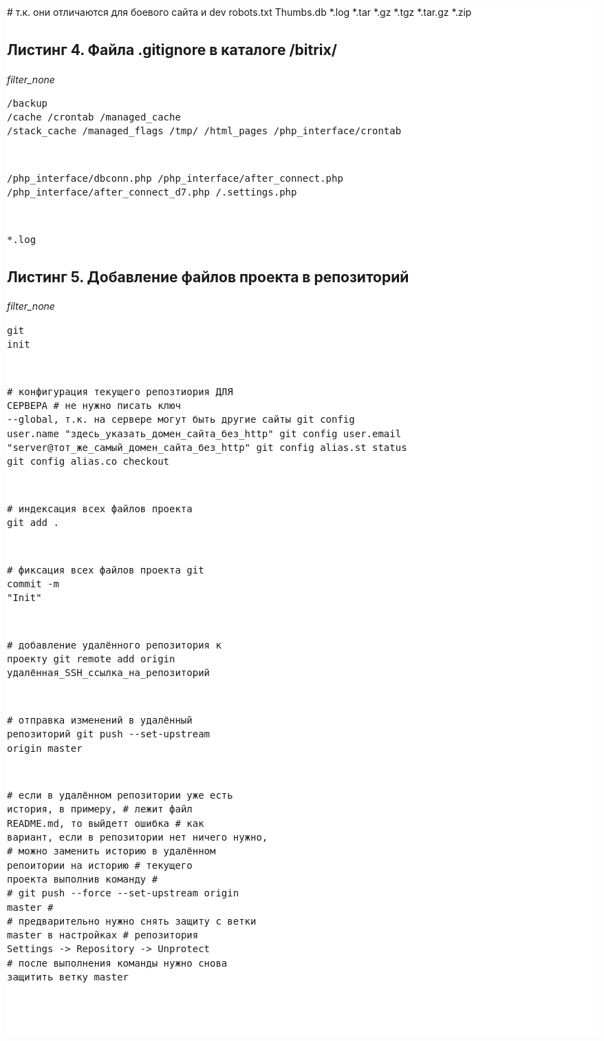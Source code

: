 <span class="hljs-comment"># т.к. они отличаются для боевого сайта и dev</span>
robots.txt
Thumbs.db
*.log
*.tar
*.gz
*.tgz
*.tar.gz
*.zip
</pre><h2 role="button">Листинг 4. Файла .gitignore в каталоге /bitrix/</h2><i class="mi ql-syntax-copy" role="button">filter_none</i><pre class="ql-syntax hljs sql" spellcheck="false">/<span class="hljs-keyword">backup</span>
/<span class="hljs-keyword">cache</span>
/crontab
/managed_cache
/stack_cache
/managed_flags
/tmp/
/html_pages
/php_interface/crontab

/php_interface/dbconn.php
/php_interface/after_connect.php
/php_interface/after_connect_d7.php
/.settings.php

*.log
</pre><h2 role="button">Листинг 5. Добавление файлов проекта в репозиторий</h2><i class="mi ql-syntax-copy" role="button">filter_none</i><pre class="ql-syntax hljs sql" spellcheck="false">git init

<span class="hljs-comment"># конфигурация текущего репозтиория ДЛЯ СЕРВЕРА</span>
<span class="hljs-comment"># не нужно писать ключ --global, т.к. на сервере могут быть другие сайты</span>
git config user.name "здесь_указать_домен_сайта_без_http"
git config user.email "server@тот_же_самый_домен_сайта_без_http"
git config alias.st status
git config alias.co checkout

<span class="hljs-comment"># индексация всех файлов проекта</span>
git add .

<span class="hljs-comment"># фиксация всех файлов проекта</span>
git <span class="hljs-keyword">commit</span> -m <span class="hljs-string">"Init"</span>

<span class="hljs-comment"># добавление удалённого репозитория к проекту</span>
git remote <span class="hljs-keyword">add</span> origin удалённая_SSH_ссылка_на_репозиторий

<span class="hljs-comment"># отправка изменений в удалённый репозиторий</span>
git push <span class="hljs-comment">--set-upstream origin master</span>

<span class="hljs-comment"># если в удалённом репозитории уже есть история, в примеру,</span>
<span class="hljs-comment"># лежит файл README.md, то выйдетт ошибка</span>
<span class="hljs-comment"># как вариант, если в репозитории нет ничего нужно,</span>
<span class="hljs-comment"># можно заменить историю в удалённом репоитории на историю</span>
<span class="hljs-comment"># текущего проекта выполнив команду</span>
<span class="hljs-comment">#</span>
<span class="hljs-comment"># git push --force --set-upstream origin master</span>
<span class="hljs-comment"># </span>
<span class="hljs-comment"># предварительно нужно снять защиту с ветки master в настройках</span>
<span class="hljs-comment"># репозитория Settings -&gt; Repository -&gt; Unprotect</span>
<span class="hljs-comment"># после выполнения команды нужно снова защитить ветку master</span>